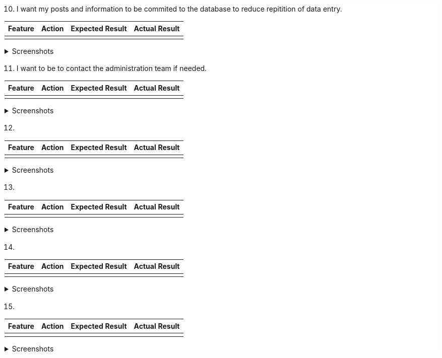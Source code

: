 10. I want my posts and information to be commited to the database to reduce repitition of data entry.

| **Feature** | **Action** | **Expected Result** | **Actual Result** |
|-------------|------------|---------------------|-------------------|
|  |  |  |  |
<details><summary>Screenshots</summary></details>

11. I want to be to contact the administration team if needed.

| **Feature** | **Action** | **Expected Result** | **Actual Result** |
|-------------|------------|---------------------|-------------------|
|  |  |  |  |
<details><summary>Screenshots</summary></details>

12. 

| **Feature** | **Action** | **Expected Result** | **Actual Result** |
|-------------|------------|---------------------|-------------------|
|  |  |  |  |
<details><summary>Screenshots</summary></details>

13. 

| **Feature** | **Action** | **Expected Result** | **Actual Result** |
|-------------|------------|---------------------|-------------------|
|  |  |  |  |
<details><summary>Screenshots</summary></details>

14. 

| **Feature** | **Action** | **Expected Result** | **Actual Result** |
|-------------|------------|---------------------|-------------------|
|  |  |  |  |
<details><summary>Screenshots</summary></details>

15. 

| **Feature** | **Action** | **Expected Result** | **Actual Result** |
|-------------|------------|---------------------|-------------------|
|  |  |  |  |
<details><summary>Screenshots</summary></details>
